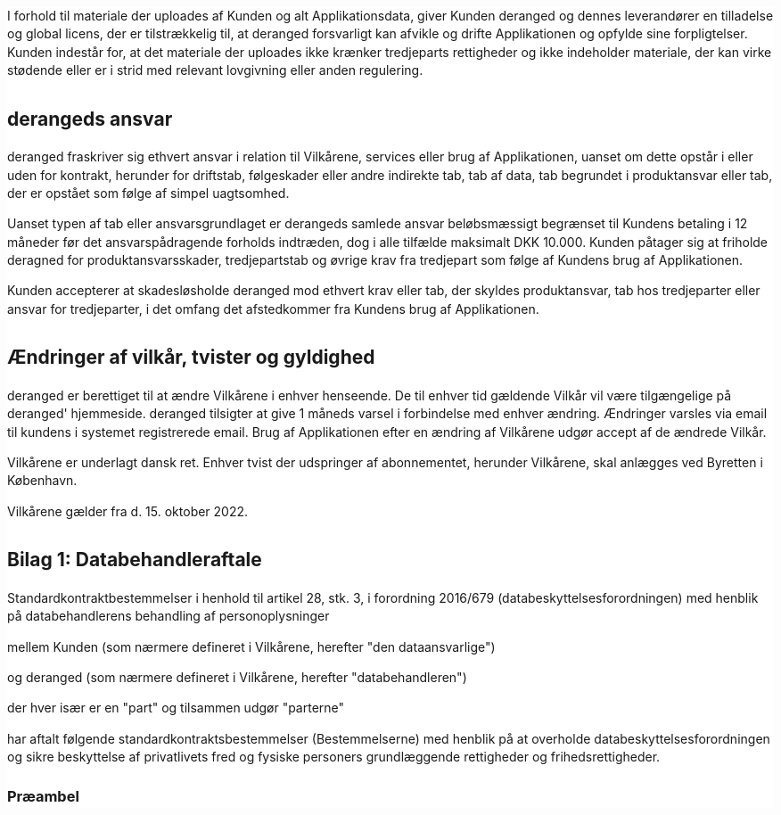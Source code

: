 I forhold til materiale der uploades af Kunden og alt Applikationsdata, giver Kunden deranged og dennes leverandører en tilladelse og global licens, der er tilstrækkelig til, at deranged forsvarligt kan afvikle og drifte Applikationen og opfylde sine forpligtelser.
Kunden indestår for, at det materiale der uploades ikke krænker tredjeparts rettigheder og ikke indeholder materiale, der kan virke stødende eller er i strid med relevant lovgivning eller anden regulering.

## derangeds ansvar

deranged fraskriver sig ethvert ansvar i relation til Vilkårene, services eller brug af Applikationen, uanset om dette opstår i eller uden for kontrakt, herunder for driftstab, følgeskader eller andre indirekte tab, tab af data, tab begrundet i produktansvar eller tab, der er opstået som følge af simpel uagtsomhed.

Uanset typen af tab eller ansvarsgrundlaget er derangeds samlede ansvar beløbsmæssigt begrænset til Kundens betaling i 12 måneder før det ansvarspådragende forholds indtræden, dog i alle tilfælde maksimalt DKK 10.000.
Kunden påtager sig at friholde deragned for produktansvarsskader, tredjepartstab og øvrige krav fra tredjepart som følge af Kundens brug af Applikationen.

Kunden accepterer at skadesløsholde deranged mod ethvert krav eller tab, der skyldes produktansvar, tab hos tredjeparter eller ansvar for tredjeparter, i det omfang det afstedkommer fra Kundens brug af Applikationen.

## Ændringer af vilkår, tvister og gyldighed

deranged er berettiget til at ændre Vilkårene i enhver henseende.
De til enhver tid gældende Vilkår vil være tilgængelige på deranged' hjemmeside.
deranged tilsigter at give 1 måneds varsel i forbindelse med enhver ændring.
Ændringer varsles via email til kundens i systemet registrerede email.
Brug af Applikationen efter en ændring af Vilkårene udgør accept af de ændrede Vilkår.

Vilkårene er underlagt dansk ret.
Enhver tvist der udspringer af abonnementet, herunder Vilkårene, skal anlægges ved Byretten i København.

Vilkårene gælder fra d. 15. oktober 2022.

## Bilag 1: Databehandleraftale

Standardkontraktbestemmelser i henhold til artikel 28, stk. 3, i forordning 2016/679 (databeskyttelsesforordningen) med henblik på databehandlerens behandling af personoplysninger

mellem Kunden (som nærmere defineret i Vilkårene, herefter "den dataansvarlige")

og deranged (som nærmere defineret i Vilkårene, herefter "databehandleren")

der hver især er en "part" og tilsammen udgør "parterne"

har aftalt følgende standardkontraktsbestemmelser (Bestemmelserne) med henblik på at overholde databeskyttelsesforordningen og sikre beskyttelse af privatlivets fred og fysiske personers grundlæggende rettigheder og frihedsrettigheder.

### Præambel
